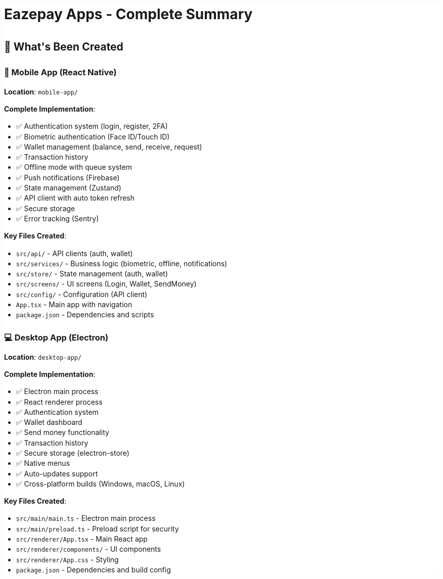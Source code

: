 # Eazepay Apps - Complete Summary

## 🎉 What's Been Created

### 📱 Mobile App (React Native)
**Location**: `mobile-app/`

**Complete Implementation**:
- ✅ Authentication system (login, register, 2FA)
- ✅ Biometric authentication (Face ID/Touch ID)
- ✅ Wallet management (balance, send, receive, request)
- ✅ Transaction history
- ✅ Offline mode with queue system
- ✅ Push notifications (Firebase)
- ✅ State management (Zustand)
- ✅ API client with auto token refresh
- ✅ Secure storage
- ✅ Error tracking (Sentry)

**Key Files Created**:
- `src/api/` - API clients (auth, wallet)
- `src/services/` - Business logic (biometric, offline, notifications)
- `src/store/` - State management (auth, wallet)
- `src/screens/` - UI screens (Login, Wallet, SendMoney)
- `src/config/` - Configuration (API client)
- `App.tsx` - Main app with navigation
- `package.json` - Dependencies and scripts

### 💻 Desktop App (Electron)
**Location**: `desktop-app/`

**Complete Implementation**:
- ✅ Electron main process
- ✅ React renderer process
- ✅ Authentication system
- ✅ Wallet dashboard
- ✅ Send money functionality
- ✅ Transaction history
- ✅ Secure storage (electron-store)
- ✅ Native menus
- ✅ Auto-updates support
- ✅ Cross-platform builds (Windows, macOS, Linux)

**Key Files Created**:
- `src/main/main.ts` - Electron main process
- `src/main/preload.ts` - Preload script for security
- `src/renderer/App.tsx` - Main React app
- `src/renderer/components/` - UI components
- `src/renderer/App.css` - Styling
- `package.json` - Dependencies and build config
